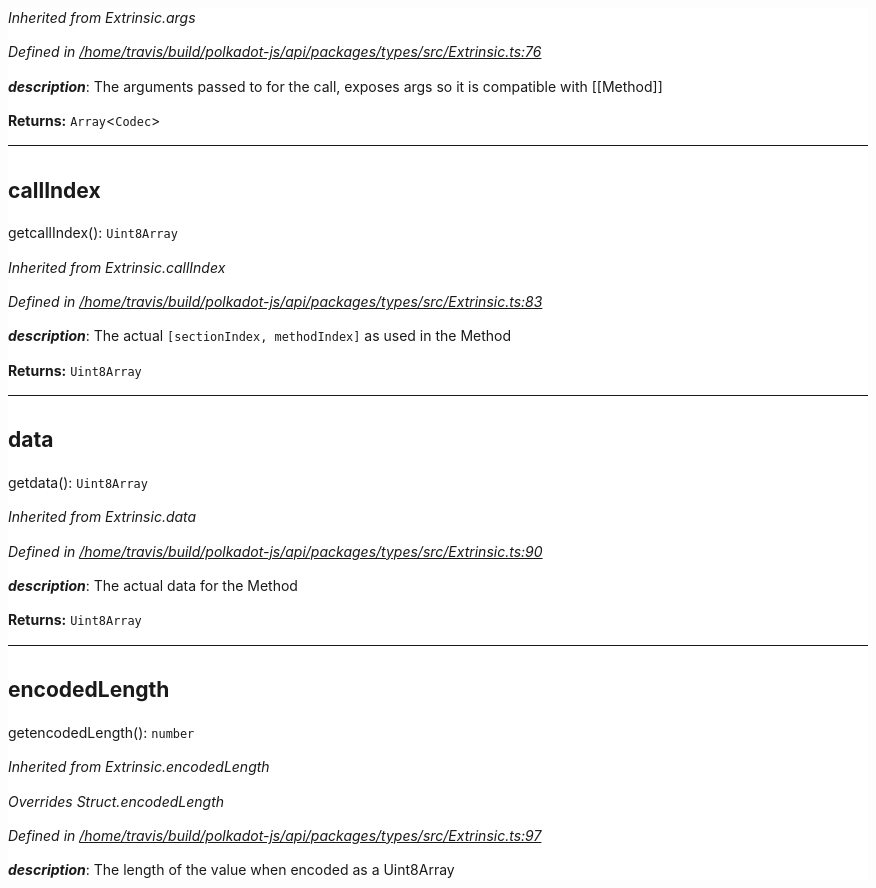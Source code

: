 *Inherited from Extrinsic.args*

*Defined in [/home/travis/build/polkadot-js/api/packages/types/src/Extrinsic.ts:76](https://github.com/polkadot-js/api/blob/d16671c/packages/types/src/Extrinsic.ts#L76)*

*__description__*: The arguments passed to for the call, exposes args so it is compatible with \[\[Method\]\]

**Returns:** `Array`<`Codec`>

___
<a id="callindex"></a>

##  callIndex

getcallIndex(): `Uint8Array`

*Inherited from Extrinsic.callIndex*

*Defined in [/home/travis/build/polkadot-js/api/packages/types/src/Extrinsic.ts:83](https://github.com/polkadot-js/api/blob/d16671c/packages/types/src/Extrinsic.ts#L83)*

*__description__*: The actual `[sectionIndex, methodIndex]` as used in the Method

**Returns:** `Uint8Array`

___
<a id="data"></a>

##  data

getdata(): `Uint8Array`

*Inherited from Extrinsic.data*

*Defined in [/home/travis/build/polkadot-js/api/packages/types/src/Extrinsic.ts:90](https://github.com/polkadot-js/api/blob/d16671c/packages/types/src/Extrinsic.ts#L90)*

*__description__*: The actual data for the Method

**Returns:** `Uint8Array`

___
<a id="encodedlength"></a>

##  encodedLength

getencodedLength(): `number`

*Inherited from Extrinsic.encodedLength*

*Overrides Struct.encodedLength*

*Defined in [/home/travis/build/polkadot-js/api/packages/types/src/Extrinsic.ts:97](https://github.com/polkadot-js/api/blob/d16671c/packages/types/src/Extrinsic.ts#L97)*

*__description__*: The length of the value when encoded as a Uint8Array
